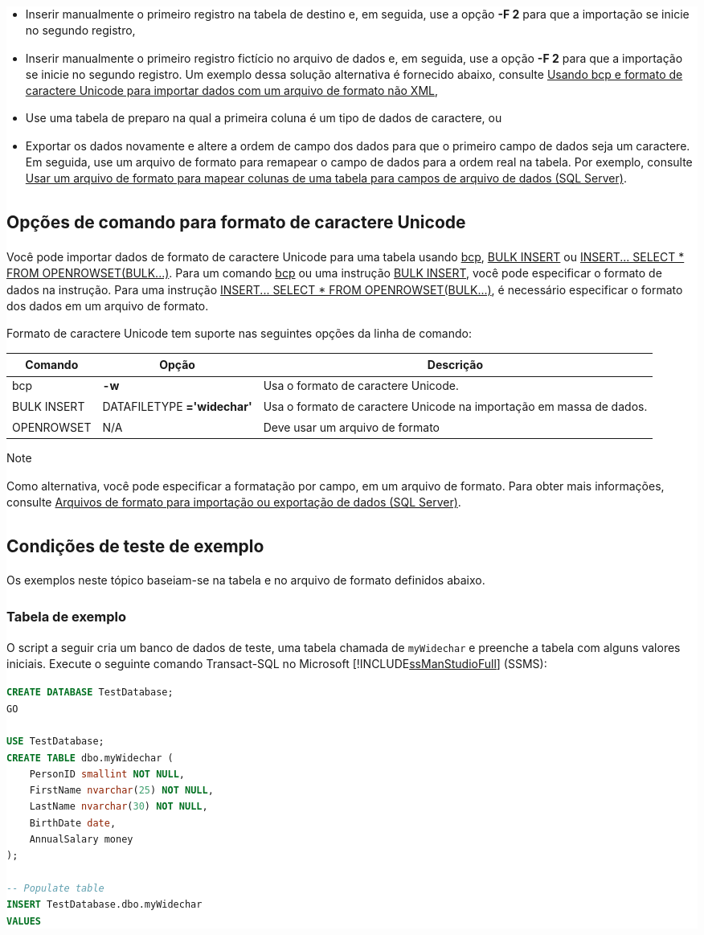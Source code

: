 * Inserir manualmente o primeiro registro na tabela de destino e, em seguida, use a opção **-F 2** para que a importação se inicie no segundo registro,

* Inserir manualmente o primeiro registro fictício no arquivo de dados e, em seguida, use a opção **-F 2** para que a importação se inicie no segundo registro.  Um exemplo dessa solução alternativa é fornecido abaixo, consulte [Usando bcp e formato de caractere Unicode para importar dados com um arquivo de formato não XML](#bcp_widechar_import_fmt),

* Use uma tabela de preparo na qual a primeira coluna é um tipo de dados de caractere, ou

* Exportar os dados novamente e altere a ordem de campo dos dados para que o primeiro campo de dados seja um caractere.  Em seguida, use um arquivo de formato para remapear o campo de dados para a ordem real na tabela.  Por exemplo, consulte [Usar um arquivo de formato para mapear colunas de uma tabela para campos de arquivo de dados (SQL Server)](../../relational-databases/import-export/use-a-format-file-to-map-table-columns-to-data-file-fields-sql-server.md).
  
## Opções de comando para formato de caractere Unicode<a name="command_options"></a>  
Você pode importar dados de formato de caractere Unicode para uma tabela usando [bcp](../../tools/bcp-utility.md), [BULK INSERT](../../t-sql/statements/bulk-insert-transact-sql.md) ou [INSERT... SELECT * FROM OPENROWSET(BULK...)](../../t-sql/functions/openrowset-transact-sql.md).  Para um comando [bcp](../../tools/bcp-utility.md) ou uma instrução [BULK INSERT](../../t-sql/statements/bulk-insert-transact-sql.md), você pode especificar o formato de dados na instrução.  Para uma instrução [INSERT... SELECT * FROM OPENROWSET(BULK...)](../../t-sql/functions/openrowset-transact-sql.md), é necessário especificar o formato dos dados em um arquivo de formato.  
  
Formato de caractere Unicode tem suporte nas seguintes opções da linha de comando:  
  
|Comando|Opção|Descrição|  
|-------------|------------|-----------------|  
|bcp|**-w**|Usa o formato de caractere Unicode.|  
|BULK INSERT|DATAFILETYPE **='widechar'**|Usa o formato de caractere Unicode na importação em massa de dados.|  
|OPENROWSET|N/A|Deve usar um arquivo de formato|
  
> [!NOTE]
>  Como alternativa, você pode especificar a formatação por campo, em um arquivo de formato. Para obter mais informações, consulte [Arquivos de formato para importação ou exportação de dados &#40;SQL Server&#41;](../../relational-databases/import-export/format-files-for-importing-or-exporting-data-sql-server.md).
  
## Condições de teste de exemplo<a name="etc"></a>  
Os exemplos neste tópico baseiam-se na tabela e no arquivo de formato definidos abaixo.

### **Tabela de exemplo**<a name="sample_table"></a>
O script a seguir cria um banco de dados de teste, uma tabela chamada de `myWidechar` e preenche a tabela com alguns valores iniciais.  Execute o seguinte comando Transact-SQL no Microsoft [!INCLUDE[ssManStudioFull](../../includes/ssmanstudiofull-md.md)] (SSMS):
```sql
CREATE DATABASE TestDatabase;
GO

USE TestDatabase;
CREATE TABLE dbo.myWidechar ( 
    PersonID smallint NOT NULL,
    FirstName nvarchar(25) NOT NULL,
    LastName nvarchar(30) NOT NULL,
    BirthDate date,
    AnnualSalary money
);

-- Populate table
INSERT TestDatabase.dbo.myWidechar
VALUES 
```